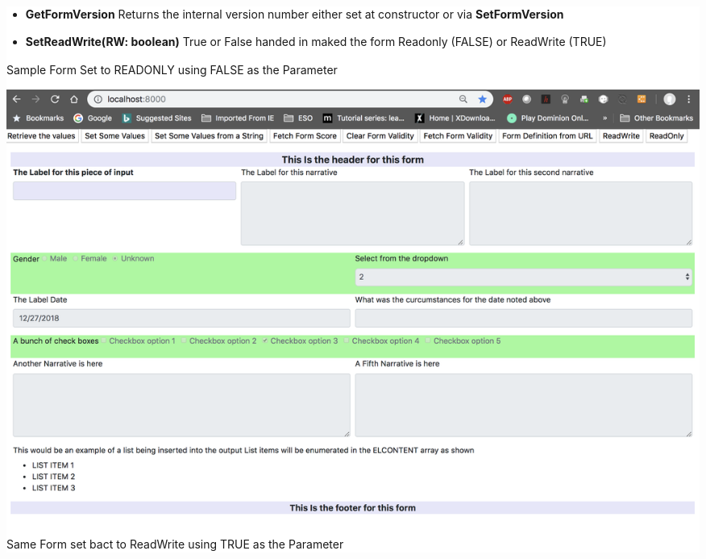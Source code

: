 - **GetFormVersion** Returns the internal version  number either set at constructor or via **SetFormVersion**

- **SetReadWrite(RW: boolean)** True or False handed in maked the form Readonly (FALSE) or ReadWrite (TRUE)

Sample Form Set to READONLY  using FALSE as the Parameter

![ScreenShot](ScreenShots/SS6.png)

Same Form set bact to ReadWrite using TRUE as the Parameter
